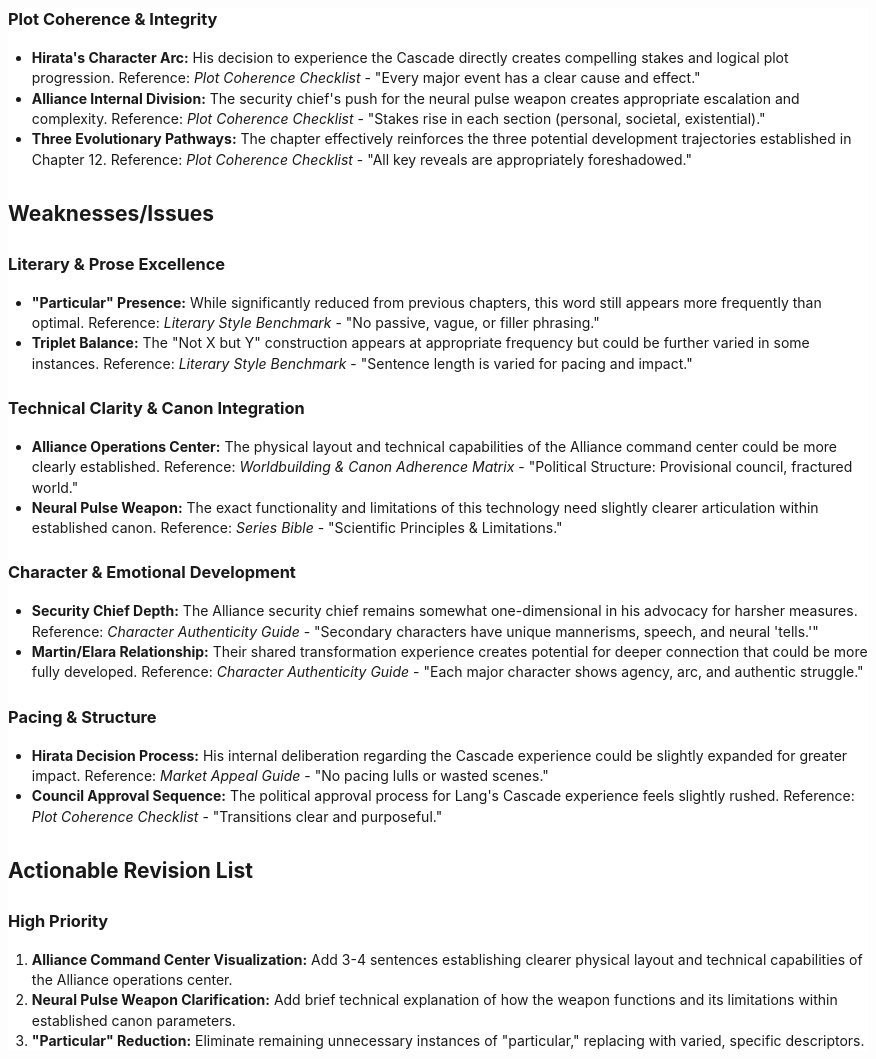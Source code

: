 ### Plot Coherence & Integrity
- **Hirata's Character Arc:** His decision to experience the Cascade directly creates compelling stakes and logical plot progression. Reference: *Plot Coherence Checklist* - "Every major event has a clear cause and effect."
- **Alliance Internal Division:** The security chief's push for the neural pulse weapon creates appropriate escalation and complexity. Reference: *Plot Coherence Checklist* - "Stakes rise in each section (personal, societal, existential)."
- **Three Evolutionary Pathways:** The chapter effectively reinforces the three potential development trajectories established in Chapter 12. Reference: *Plot Coherence Checklist* - "All key reveals are appropriately foreshadowed."

## Weaknesses/Issues

### Literary & Prose Excellence
- **"Particular" Presence:** While significantly reduced from previous chapters, this word still appears more frequently than optimal. Reference: *Literary Style Benchmark* - "No passive, vague, or filler phrasing."
- **Triplet Balance:** The "Not X but Y" construction appears at appropriate frequency but could be further varied in some instances. Reference: *Literary Style Benchmark* - "Sentence length is varied for pacing and impact."

### Technical Clarity & Canon Integration
- **Alliance Operations Center:** The physical layout and technical capabilities of the Alliance command center could be more clearly established. Reference: *Worldbuilding & Canon Adherence Matrix* - "Political Structure: Provisional council, fractured world."
- **Neural Pulse Weapon:** The exact functionality and limitations of this technology need slightly clearer articulation within established canon. Reference: *Series Bible* - "Scientific Principles & Limitations."

### Character & Emotional Development
- **Security Chief Depth:** The Alliance security chief remains somewhat one-dimensional in his advocacy for harsher measures. Reference: *Character Authenticity Guide* - "Secondary characters have unique mannerisms, speech, and neural 'tells.'"
- **Martin/Elara Relationship:** Their shared transformation experience creates potential for deeper connection that could be more fully developed. Reference: *Character Authenticity Guide* - "Each major character shows agency, arc, and authentic struggle."

### Pacing & Structure
- **Hirata Decision Process:** His internal deliberation regarding the Cascade experience could be slightly expanded for greater impact. Reference: *Market Appeal Guide* - "No pacing lulls or wasted scenes."
- **Council Approval Sequence:** The political approval process for Lang's Cascade experience feels slightly rushed. Reference: *Plot Coherence Checklist* - "Transitions clear and purposeful."

## Actionable Revision List

### High Priority
1. **Alliance Command Center Visualization:** Add 3-4 sentences establishing clearer physical layout and technical capabilities of the Alliance operations center.
2. **Neural Pulse Weapon Clarification:** Add brief technical explanation of how the weapon functions and its limitations within established canon parameters.
3. **"Particular" Reduction:** Eliminate remaining unnecessary instances of "particular," replacing with varied, specific descriptors.
